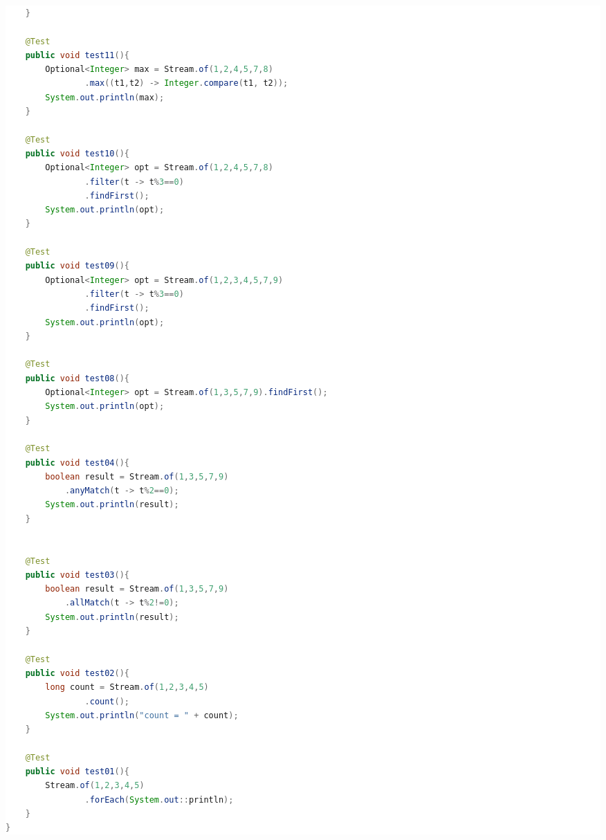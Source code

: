 ```java
	}
	
	@Test
	public void test11(){
		Optional<Integer> max = Stream.of(1,2,4,5,7,8)
				.max((t1,t2) -> Integer.compare(t1, t2));
		System.out.println(max);
	}
	
	@Test
	public void test10(){
		Optional<Integer> opt = Stream.of(1,2,4,5,7,8)
				.filter(t -> t%3==0)
				.findFirst();
		System.out.println(opt);
	}
	
	@Test
	public void test09(){
		Optional<Integer> opt = Stream.of(1,2,3,4,5,7,9)
				.filter(t -> t%3==0)
				.findFirst();
		System.out.println(opt);
	}
	
	@Test
	public void test08(){
		Optional<Integer> opt = Stream.of(1,3,5,7,9).findFirst();
		System.out.println(opt);
	}
	
	@Test
	public void test04(){
		boolean result = Stream.of(1,3,5,7,9)
			.anyMatch(t -> t%2==0);
		System.out.println(result);
	}
	
	
	@Test
	public void test03(){
		boolean result = Stream.of(1,3,5,7,9)
			.allMatch(t -> t%2!=0);
		System.out.println(result);
	}
	
	@Test
	public void test02(){
		long count = Stream.of(1,2,3,4,5)
				.count();
		System.out.println("count = " + count);
	}
	
	@Test
	public void test01(){
		Stream.of(1,2,3,4,5)
				.forEach(System.out::println);
	}
}
```
